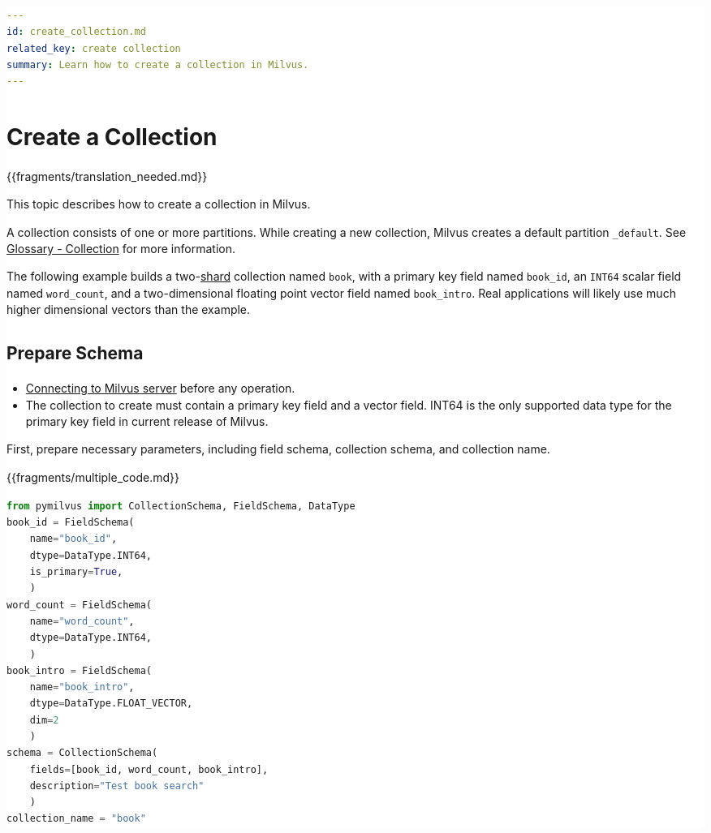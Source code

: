 ```yaml
---
id: create_collection.md
related_key: create collection
summary: Learn how to create a collection in Milvus.
---
```


# Create a Collection

{{fragments/translation_needed.md}}

This topic describes how to create a collection in Milvus.

A collection consists of one or more partitions. While creating a new collection, Milvus creates a default partition `_default`. See [Glossary - Collection](glossary.md#Collection) for more information.

The following example builds a two-[shard](glossary.md#Sharding) collection named `book`, with a primary key field named `book_id`, an `INT64` scalar field named `word_count`, and a two-dimensional floating point vector field named `book_intro`. Real applications will likely use much higher dimensional vectors than the example.


## Prepare Schema

<div class="alert note">
    <ul>
        <li><a href="manage_connection.md">Connecting to Milvus server</a> before any operation.</li>
        <li>The collection to create must contain a primary key field and a vector field. INT64 is the only supported data type for the primary key field in current release of Milvus.</li>
    </ul>
</div>


First, prepare necessary parameters, including field schema, collection schema, and collection name.

{{fragments/multiple_code.md}}

```python
from pymilvus import CollectionSchema, FieldSchema, DataType
book_id = FieldSchema(
    name="book_id", 
    dtype=DataType.INT64, 
    is_primary=True, 
    )
word_count = FieldSchema(
    name="word_count", 
    dtype=DataType.INT64,  
    )
book_intro = FieldSchema(
    name="book_intro", 
    dtype=DataType.FLOAT_VECTOR, 
    dim=2
    )
schema = CollectionSchema(
    fields=[book_id, word_count, book_intro], 
    description="Test book search"
    )
collection_name = "book"
```
